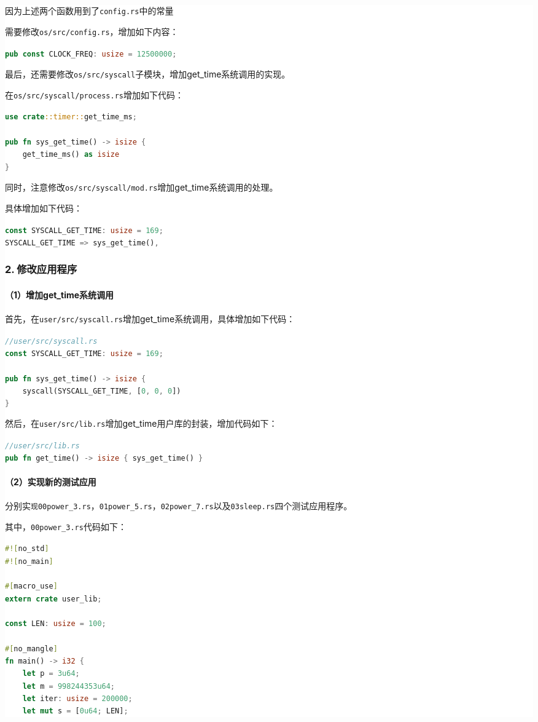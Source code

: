 因为上述两个函数用到了`config.rs`中的常量

需要修改`os/src/config.rs`，增加如下内容：

```rust
pub const CLOCK_FREQ: usize = 12500000;
```

最后，还需要修改`os/src/syscall`子模块，增加get_time系统调用的实现。

在`os/src/syscall/process.rs`增加如下代码：

```rust
use crate::timer::get_time_ms;

pub fn sys_get_time() -> isize {
    get_time_ms() as isize
}
```

同时，注意修改`os/src/syscall/mod.rs`增加get_time系统调用的处理。

具体增加如下代码：

```rust
const SYSCALL_GET_TIME: usize = 169;
SYSCALL_GET_TIME => sys_get_time(),
```

### 2. 修改应用程序

#### （1）增加get_time系统调用

首先，在`user/src/syscall.rs`增加get_time系统调用，具体增加如下代码：

```rust
//user/src/syscall.rs
const SYSCALL_GET_TIME: usize = 169;

pub fn sys_get_time() -> isize {
    syscall(SYSCALL_GET_TIME, [0, 0, 0])
}
```

然后，在`user/src/lib.rs`增加get_time用户库的封装，增加代码如下：

```rust
//user/src/lib.rs
pub fn get_time() -> isize { sys_get_time() }
```

#### （2）实现新的测试应用

分别实`现00power_3.rs`，`01power_5.rs`，`02power_7.rs`以及`03sleep.rs`四个测试应用程序。

其中，`00power_3.rs`代码如下：

```rust
#![no_std]
#![no_main]

#[macro_use]
extern crate user_lib;

const LEN: usize = 100;

#[no_mangle]
fn main() -> i32 {
    let p = 3u64;
    let m = 998244353u64;
    let iter: usize = 200000;
    let mut s = [0u64; LEN];
```